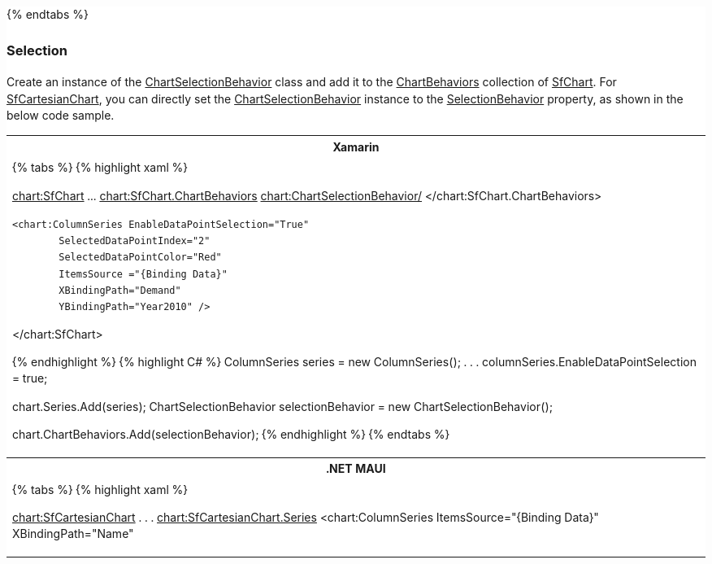 {% endtabs %}
</td>
</tr>
</table>

### Selection

Create an instance of the [ChartSelectionBehavior](https://help.syncfusion.com/cr/xamarin/Syncfusion.SfChart.XForms.ChartSelectionBehavior.html) class and add it to the  [ChartBehaviors](https://help.syncfusion.com/cr/xamarin/Syncfusion.SfChart.XForms.SfChart.html#Syncfusion_SfChart_XForms_SfChart_ChartBehaviors) collection of [SfChart](https://help.syncfusion.com/cr/xamarin/Syncfusion.SfChart.XForms.SfChart.html). For [SfCartesianChart](https://help.syncfusion.com/cr/maui/Syncfusion.Maui.Charts.SfCartesianChart.html), you can directly set the [ChartSelectionBehavior](https://help.syncfusion.com/cr/maui/Syncfusion.Maui.Charts.ChartSelectionBehavior.html) instance to the [SelectionBehavior](https://help.syncfusion.com/cr/maui/Syncfusion.Maui.Charts.ChartBase.html#Syncfusion_Maui_Charts_ChartBase_SelectionBehaviorr) property, as shown in the below code sample.

<table>
<tr>
<th>Xamarin</th>
</tr>
<tr>
<td>
{% tabs %} 
{% highlight xaml %}

<chart:SfChart>
...
	<chart:SfChart.ChartBehaviors>
            <chart:ChartSelectionBehavior/>
    </chart:SfChart.ChartBehaviors>

    <chart:ColumnSeries EnableDataPointSelection="True" 
            SelectedDataPointIndex="2" 
            SelectedDataPointColor="Red" 
            ItemsSource ="{Binding Data}" 
            XBindingPath="Demand" 
            YBindingPath="Year2010" />
</chart:SfChart>

{% endhighlight %} 
{% highlight C# %}
ColumnSeries series = new ColumnSeries();
. . .
columnSeries.EnableDataPointSelection = true;

chart.Series.Add(series);
ChartSelectionBehavior selectionBehavior = new ChartSelectionBehavior();

chart.ChartBehaviors.Add(selectionBehavior);
{% endhighlight %}
{% endtabs %}
</td>
</tr>
<tr>
<th>.NET MAUI</th>
</tr>
<tr>
<td>
{% tabs %} 
{% highlight xaml %}

<chart:SfCartesianChart>
. . .
    <chart:SfCartesianChart.Series>
        <chart:ColumnSeries ItemsSource="{Binding Data}" 
                        XBindingPath="Name"